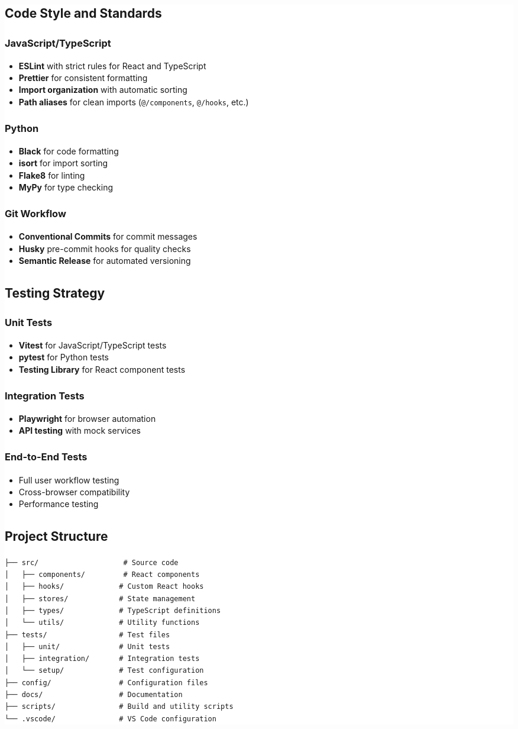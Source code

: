 ## Code Style and Standards

### JavaScript/TypeScript

- **ESLint** with strict rules for React and TypeScript
- **Prettier** for consistent formatting
- **Import organization** with automatic sorting
- **Path aliases** for clean imports (`@/components`, `@/hooks`, etc.)

### Python

- **Black** for code formatting
- **isort** for import sorting
- **Flake8** for linting
- **MyPy** for type checking

### Git Workflow

- **Conventional Commits** for commit messages
- **Husky** pre-commit hooks for quality checks
- **Semantic Release** for automated versioning

## Testing Strategy

### Unit Tests
- **Vitest** for JavaScript/TypeScript tests
- **pytest** for Python tests
- **Testing Library** for React component tests

### Integration Tests
- **Playwright** for browser automation
- **API testing** with mock services

### End-to-End Tests
- Full user workflow testing
- Cross-browser compatibility
- Performance testing

## Project Structure

```
├── src/                    # Source code
│   ├── components/         # React components
│   ├── hooks/             # Custom React hooks
│   ├── stores/            # State management
│   ├── types/             # TypeScript definitions
│   └── utils/             # Utility functions
├── tests/                 # Test files
│   ├── unit/              # Unit tests
│   ├── integration/       # Integration tests
│   └── setup/             # Test configuration
├── config/                # Configuration files
├── docs/                  # Documentation
├── scripts/               # Build and utility scripts
└── .vscode/               # VS Code configuration
```
